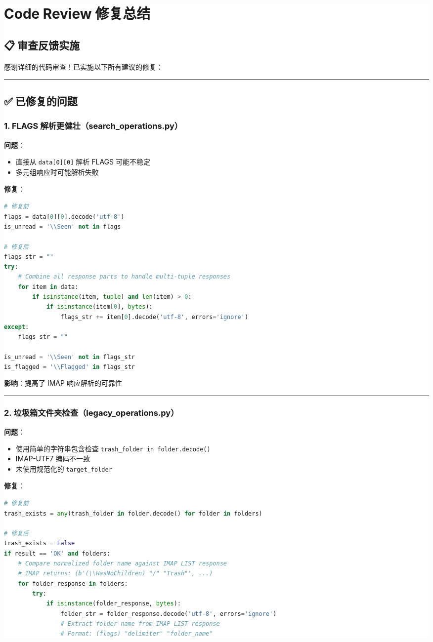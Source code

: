 # Code Review 修复总结

## 📋 审查反馈实施

感谢详细的代码审查！已实施以下所有建议的修复：

---

## ✅ 已修复的问题

### 1. FLAGS 解析更健壮（search_operations.py）

**问题**：
- 直接从 `data[0][0]` 解析 FLAGS 可能不稳定
- 多元组响应时可能解析失败

**修复**：
```python
# 修复前
flags = data[0][0].decode('utf-8')
is_unread = '\\Seen' not in flags

# 修复后
flags_str = ""
try:
    # Combine all response parts to handle multi-tuple responses
    for item in data:
        if isinstance(item, tuple) and len(item) > 0:
            if isinstance(item[0], bytes):
                flags_str += item[0].decode('utf-8', errors='ignore')
except:
    flags_str = ""

is_unread = '\\Seen' not in flags_str
is_flagged = '\\Flagged' in flags_str
```

**影响**：提高了 IMAP 响应解析的可靠性

---

### 2. 垃圾箱文件夹检查（legacy_operations.py）

**问题**：
- 使用简单的字符串包含检查 `trash_folder in folder.decode()`
- IMAP-UTF7 编码不一致
- 未使用规范化的 `target_folder`

**修复**：
```python
# 修复前
trash_exists = any(trash_folder in folder.decode() for folder in folders)

# 修复后
trash_exists = False
if result == 'OK' and folders:
    # Compare normalized folder name against IMAP LIST response
    # IMAP returns: (b'(\\HasNoChildren) "/" "Trash"', ...)
    for folder_response in folders:
        try:
            if isinstance(folder_response, bytes):
                folder_str = folder_response.decode('utf-8', errors='ignore')
                # Extract folder name from IMAP LIST response
                # Format: (flags) "delimiter" "folder_name"
```